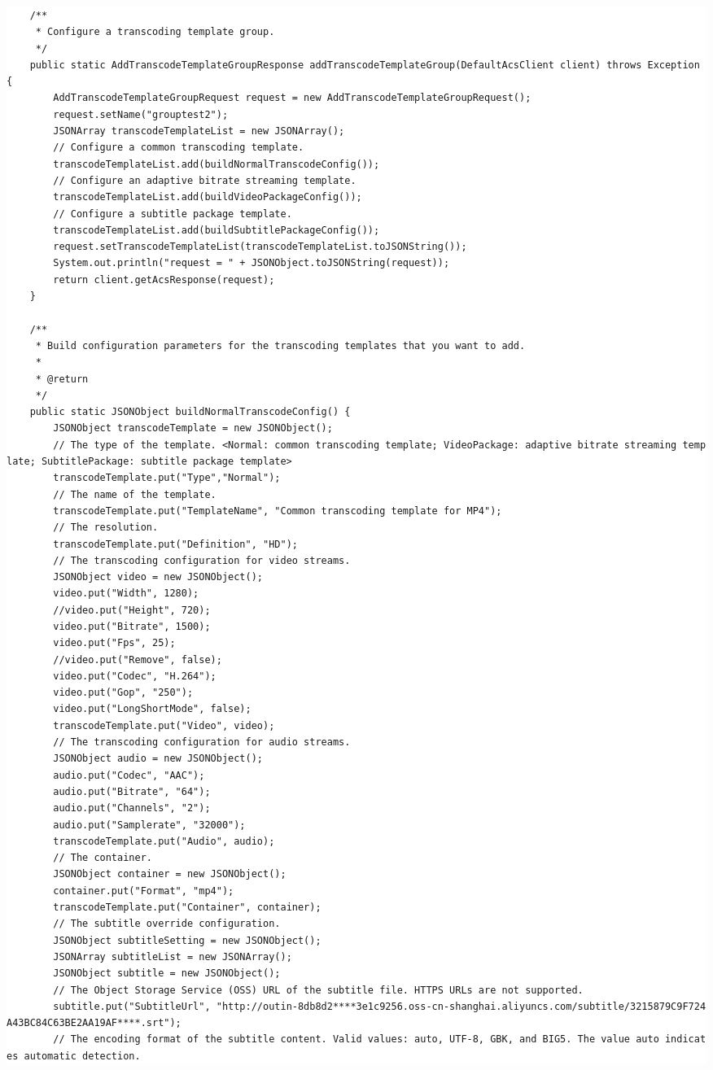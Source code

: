         /**
         * Configure a transcoding template group.
         */
        public static AddTranscodeTemplateGroupResponse addTranscodeTemplateGroup(DefaultAcsClient client) throws Exception {
            AddTranscodeTemplateGroupRequest request = new AddTranscodeTemplateGroupRequest();
            request.setName("grouptest2");
            JSONArray transcodeTemplateList = new JSONArray();
            // Configure a common transcoding template.
            transcodeTemplateList.add(buildNormalTranscodeConfig());
            // Configure an adaptive bitrate streaming template.
            transcodeTemplateList.add(buildVideoPackageConfig());
            // Configure a subtitle package template.
            transcodeTemplateList.add(buildSubtitlePackageConfig());
            request.setTranscodeTemplateList(transcodeTemplateList.toJSONString());
            System.out.println("request = " + JSONObject.toJSONString(request));
            return client.getAcsResponse(request);
        }
    
        /**
         * Build configuration parameters for the transcoding templates that you want to add.
         *
         * @return
         */
        public static JSONObject buildNormalTranscodeConfig() {
            JSONObject transcodeTemplate = new JSONObject();
            // The type of the template. <Normal: common transcoding template; VideoPackage: adaptive bitrate streaming template; SubtitlePackage: subtitle package template>
            transcodeTemplate.put("Type","Normal");
            // The name of the template.
            transcodeTemplate.put("TemplateName", "Common transcoding template for MP4");
            // The resolution.
            transcodeTemplate.put("Definition", "HD");
            // The transcoding configuration for video streams.
            JSONObject video = new JSONObject();
            video.put("Width", 1280);
            //video.put("Height", 720);
            video.put("Bitrate", 1500);
            video.put("Fps", 25);
            //video.put("Remove", false);
            video.put("Codec", "H.264");
            video.put("Gop", "250");
            video.put("LongShortMode", false);
            transcodeTemplate.put("Video", video);
            // The transcoding configuration for audio streams.
            JSONObject audio = new JSONObject();
            audio.put("Codec", "AAC");
            audio.put("Bitrate", "64");
            audio.put("Channels", "2");
            audio.put("Samplerate", "32000");
            transcodeTemplate.put("Audio", audio);
            // The container.
            JSONObject container = new JSONObject();
            container.put("Format", "mp4");
            transcodeTemplate.put("Container", container);
            // The subtitle override configuration.
            JSONObject subtitleSetting = new JSONObject();
            JSONArray subtitleList = new JSONArray();
            JSONObject subtitle = new JSONObject();
            // The Object Storage Service (OSS) URL of the subtitle file. HTTPS URLs are not supported.
            subtitle.put("SubtitleUrl", "http://outin-8db8d2****3e1c9256.oss-cn-shanghai.aliyuncs.com/subtitle/3215879C9F724A43BC84C63BE2AA19AF****.srt");
            // The encoding format of the subtitle content. Valid values: auto, UTF-8, GBK, and BIG5. The value auto indicates automatic detection.